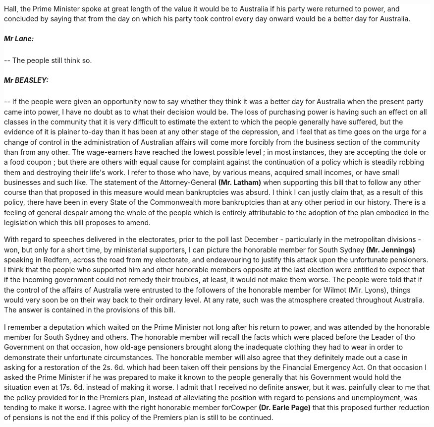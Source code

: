 Hall, the Prime Minister spoke at great length of the value it would be to Australia if his party were returned to power, and concluded by saying that from the day on which his party took control every day onward would be a better day for Australia. 

##### Mr Lane:

--  The people still think so. 

##### Mr BEASLEY:

-- If the people were given an opportunity now to say whether they think it was a better day for Australia when the present party came into power, I have no doubt as to what their decision would be. The loss of purchasing power is having such an effect on all classes in the community that it is very difficult to estimate the extent to which the people generally have suffered, but the evidence of it is plainer to-day than it has been at any other stage of the depression, and I feel that as time goes on the urge for a change of control in the administration of Australian affairs will come more forcibly from the business section of the community than from any other. The wage-earners have reached the lowest possible level ; in most instances, they are accepting the dole or a food coupon ; but there are others with equal cause for complaint against the continuation of a policy which is steadily robbing them and destroying their life's work. I refer to those who have, by various means, acquired small incomes, or have small businesses and such like. The statement of the Attorney-General  **(Mr. Latham)**  when supporting this bill that to follow any other course than that proposed in this measure would mean bankruptcies was absurd. I think I can justly claim that, as a result of this policy, there have been in every State of the Commonwealth more bankruptcies than at any other period in our history. There is a feeling of general despair among the whole of the people which is entirely attributable to the adoption of the plan embodied in the legislation which this bill proposes to amend. 

With regard to speeches delivered in the electorates, prior to the poll last December - particularly in the metropolitan divisions - won, but only for a short time, by ministerial supporters, I can picture the honorable member for South Sydney  **(Mr. Jennings)**  speaking in Redfern, across the road from my  electorate, and endeavouring to justify this attack upon the unfortunate pensioners. I think that the people who supported him and other honorable members opposite at the last election were entitled to expect that if the incoming government could not remedy their troubles, at least, it would not make them worse. The people were told that if the control of the affairs of Australia were entrusted to the followers of the honorable member for Wilmot (Mir. Lyons), things would very soon be on their way back to their ordinary level. At any rate, such was the atmosphere created throughout Australia. The answer is contained in the provisions of this bill. 

I remember a deputation which waited on the Prime Minister not long after his return to power, and was attended by the honorable member for South Sydney and others. The honorable member will recall the facts which were placed before the Leader of tho Government on that occasion, how old-age pensioners brought along the inadequate clothing they had to wear in order to demonstrate their unfortunate circumstances. The honorable member will also agree that they definitely made out a case in asking for a restoration of the 2s. 6d. which had been taken off their pensions by the Financial Emergency Act. On that occasion I asked the Prime Minister if he was prepared to make it known to the people generally that his Government would hold the situation even at 17s. 6d. instead of making it worse. I admit that I received no definite answer, but it was. painfully clear to me that the policy provided for in the Premiers plan, instead of alleviating the position with regard to pensions and unemployment, was tending to make it worse. I agree with the right honorable member forCowper  **(Dr. Earle Page)**  that this proposed further reduction of pensions is not the end if this policy of the Premiers plan is still to be continued. 
